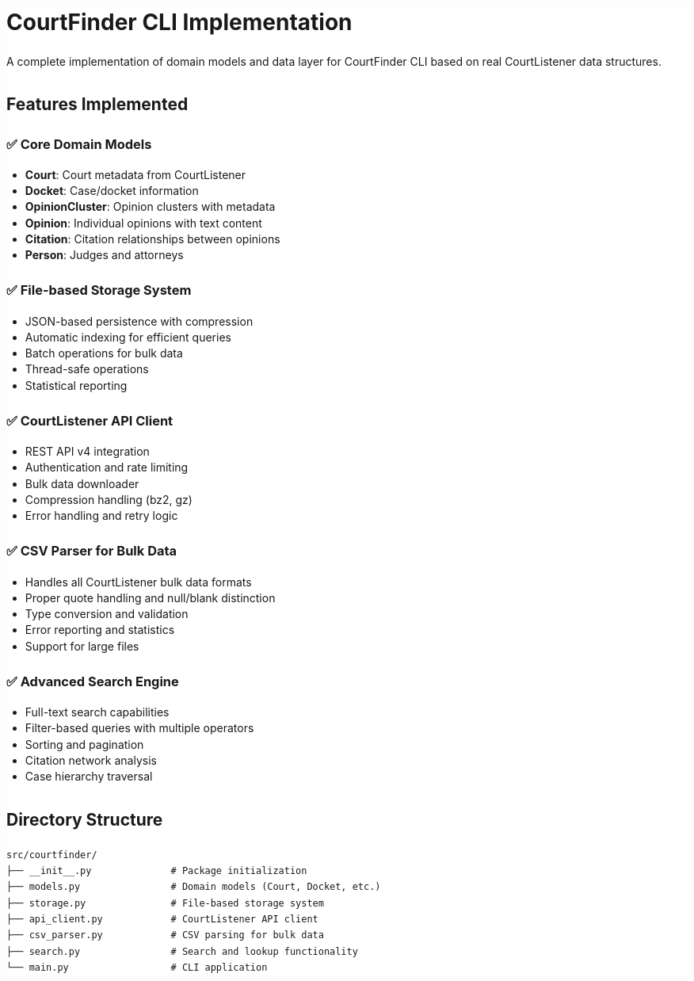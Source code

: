 # CourtFinder CLI Implementation

A complete implementation of domain models and data layer for CourtFinder CLI based on real CourtListener data structures.

## Features Implemented

### ✅ Core Domain Models
- **Court**: Court metadata from CourtListener
- **Docket**: Case/docket information
- **OpinionCluster**: Opinion clusters with metadata
- **Opinion**: Individual opinions with text content
- **Citation**: Citation relationships between opinions
- **Person**: Judges and attorneys

### ✅ File-based Storage System
- JSON-based persistence with compression
- Automatic indexing for efficient queries
- Batch operations for bulk data
- Thread-safe operations
- Statistical reporting

### ✅ CourtListener API Client
- REST API v4 integration
- Authentication and rate limiting
- Bulk data downloader
- Compression handling (bz2, gz)
- Error handling and retry logic

### ✅ CSV Parser for Bulk Data
- Handles all CourtListener bulk data formats
- Proper quote handling and null/blank distinction
- Type conversion and validation
- Error reporting and statistics
- Support for large files

### ✅ Advanced Search Engine
- Full-text search capabilities
- Filter-based queries with multiple operators
- Sorting and pagination
- Citation network analysis
- Case hierarchy traversal

## Directory Structure

```
src/courtfinder/
├── __init__.py              # Package initialization
├── models.py                # Domain models (Court, Docket, etc.)
├── storage.py               # File-based storage system
├── api_client.py            # CourtListener API client
├── csv_parser.py            # CSV parsing for bulk data
├── search.py                # Search and lookup functionality
└── main.py                  # CLI application
```
